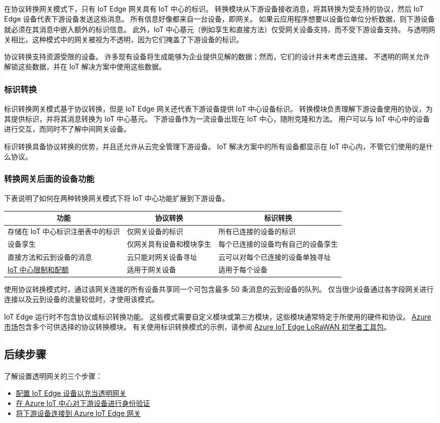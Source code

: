 在协议转换网关模式下，只有 IoT Edge 网关具有 IoT 中心的标识。 转换模块从下游设备接收消息，将其转换为受支持的协议，然后 IoT Edge 设备代表下游设备发送这些消息。 所有信息好像都来自一台设备，即网关。 如果云应用程序想要以设备位单位分析数据，则下游设备就必须在其消息中嵌入额外的标识信息。 此外，IoT 中心基元（例如孪生和直接方法）仅受网关设备支持，而不受下游设备支持。 与透明网关相比，这种模式中的网关被视为不透明，因为它们掩盖了下游设备的标识。

协议转换支持资源受限的设备。 许多现有设备将生成能够为企业提供见解的数据；然而，它们的设计并未考虑云连接。 不透明的网关允许解锁这些数据，并在 IoT 解决方案中使用这些数据。

### <a name="identity-translation"></a>标识转换

标识转换网关模式基于协议转换，但是 IoT Edge 网关还代表下游设备提供 IoT 中心设备标识。 转换模块负责理解下游设备使用的协议，为其提供标识，并将其消息转换为 IoT 中心基元。 下游设备作为一流设备出现在 IoT 中心，随附克隆和方法。 用户可以与 IoT 中心中的设备进行交互，而同时不了解中间网关设备。

标识转换具备协议转换的优势，并且还允许从云完全管理下游设备。 IoT 解决方案中的所有设备都显示在 IoT 中心内，不管它们使用的是什么协议。

### <a name="device-capabilities-behind-translation-gateways"></a>转换网关后面的设备功能

下表说明了如何在两种转换网关模式下将 IoT 中心功能扩展到下游设备。

| 功能 | 协议转换 | 标识转换 |
| ---------- | -------------------- | -------------------- |
| 存储在 IoT 中心标识注册表中的标识 | 仅网关设备的标识 | 所有已连接的设备的标识 |
| 设备孪生 | 仅网关具有设备和模块孪生 | 每个已连接的设备均有自己的设备孪生 |
| 直接方法和云到设备的消息 | 云只能对网关设备寻址 | 云可以对每个已连接的设备单独寻址 |
| [IoT 中心限制和配额](../iot-hub/iot-hub-devguide-quotas-throttling.md) | 适用于网关设备 | 适用于每个设备 |

使用协议转换模式时，通过该网关连接的所有设备共享同一个可包含最多 50 条消息的云到设备的队列。 仅当很少设备通过各字段网关进行连接以及云到设备的流量较低时，才使用该模式。

IoT Edge 运行时不包含协议或标识转换功能。 这些模式需要自定义模块或第三方模块，这些模块通常特定于所使用的硬件和协议。 [Azure 市场](https://azuremarketplace.microsoft.com/marketplace/apps/category/internet-of-things?page=1&subcategories=iot-edge-modules)包含多个可供选择的协议转换模块。 有关使用标识转换模式的示例，请参阅 [Azure IoT Edge LoRaWAN 初学者工具包](https://github.com/Azure/iotedge-lorawan-starterkit)。

## <a name="next-steps"></a>后续步骤

了解设置透明网关的三个步骤：

* [配置 IoT Edge 设备以充当透明网关](how-to-create-transparent-gateway.md)
* [在 Azure IoT 中心对下游设备进行身份验证](how-to-authenticate-downstream-device.md)
* [将下游设备连接到 Azure IoT Edge 网关](how-to-connect-downstream-device.md)
